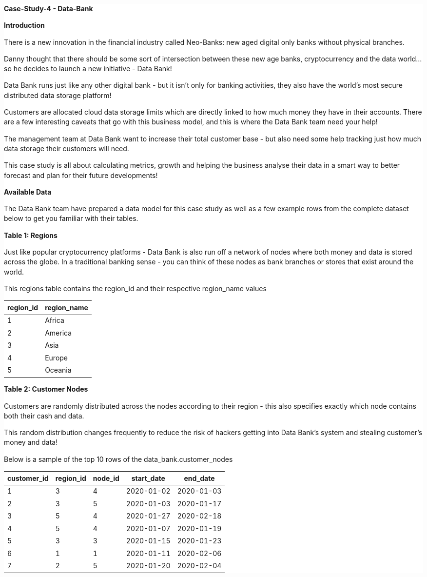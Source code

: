 **Case-Study-4 - Data-Bank**

**Introduction**

There is a new innovation in the financial industry called Neo-Banks: new aged digital only banks without physical branches.

Danny thought that there should be some sort of intersection between these new age banks, cryptocurrency and the data world…so he decides to launch a new initiative - Data Bank!

Data Bank runs just like any other digital bank - but it isn’t only for banking activities, they also have the world’s most secure distributed data storage platform!

Customers are allocated cloud data storage limits which are directly linked to how much money they have in their accounts. There are a few interesting caveats that go with this business model, and this is where the Data Bank team need your help!

The management team at Data Bank want to increase their total customer base - but also need some help tracking just how much data storage their customers will need.

This case study is all about calculating metrics, growth and helping the business analyse their data in a smart way to better forecast and plan for their future developments!

**Available Data**

The Data Bank team have prepared a data model for this case study as well as a few example rows from the complete dataset below to get you familiar with their tables.

**Table 1: Regions**

Just like popular cryptocurrency platforms - Data Bank is also run off a network of nodes where both money and data is stored across the globe. In a traditional banking sense - you can think of these nodes as bank branches or stores that exist around the world.

This regions table contains the region_id and their respective region_name values

| region_id	| region_name |
|-----------|-------------|
| 1	| Africa    |
| 2	| America   |  
| 3	| Asia   |
| 4	| Europe  | 
| 5	| Oceania  |

**Table 2: Customer Nodes**

Customers are randomly distributed across the nodes according to their region - this also specifies exactly which node contains both their cash and data.

This random distribution changes frequently to reduce the risk of hackers getting into Data Bank’s system and stealing customer’s money and data!

Below is a sample of the top 10 rows of the data_bank.customer_nodes

| customer_id	| region_id	| node_id	| start_date |	end_date |
|-------------|-----------|---------|------------|-----------|
|  1	|  3	| 4 |	2020-01-02	| 2020-01-03 |
| 2	| 3	| 5 |	2020-01-03 |	2020-01-17 |
| 3	| 5	| 4 |	2020-01-27	| 2020-02-18 |
| 4	 | 5 |	4 |	2020-01-07	| 2020-01-19 |
| 5 |	3 |	3	| 2020-01-15	| 2020-01-23 |
| 6 |	1 |	1	| 2020-01-11	| 2020-02-06 |
| 7 |	2 |	5	| 2020-01-20	| 2020-02-04 |